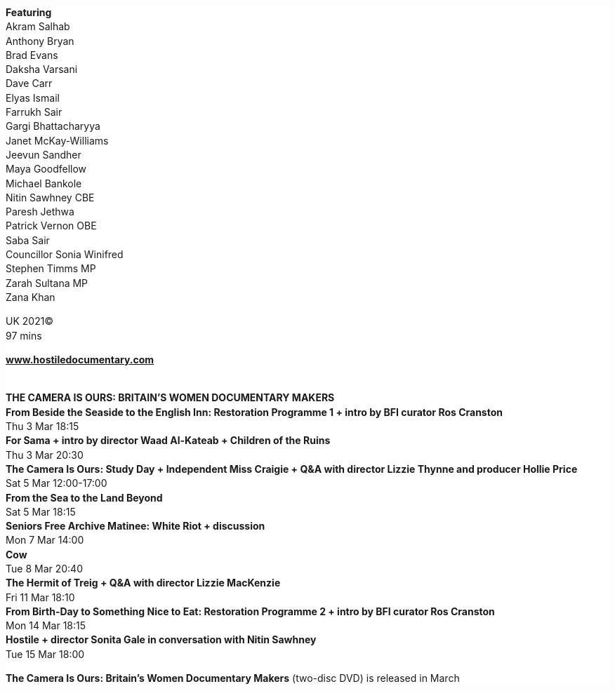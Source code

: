 **Featuring**<br>
Akram Salhab<br>
Anthony Bryan<br>
Brad Evans<br>
Daksha Varsani<br>
Dave Carr<br>
Elyas Ismail<br>
Farrukh Sair<br>
Gargi Bhattacharyya<br>
Janet McKay-Williams<br>
Jeevun Sandher<br>
Maya Goodfellow<br>
Michael Bankole<br>
Nitin Sawhney CBE<br>
Paresh Jethwa<br>
Patrick Vernon OBE<br>
Saba Sair<br>
Councillor Sonia Winifred<br>
Stephen Timms MP<br>
Zarah Sultana MP<br>
Zana Khan<br>

UK 2021©<br>
97 mins

**www.hostiledocumentary.com**
<br><br>

**THE CAMERA IS OURS: BRITAIN’S WOMEN DOCUMENTARY MAKERS**<br>
**From Beside the Seaside to the English Inn: Restoration Programme 1 + intro  by BFI curator Ros Cranston**<br>
Thu 3 Mar 18:15<br>
**For Sama + intro by director Waad  Al-Kateab + Children of the Ruins**<br>
Thu 3 Mar 20:30<br>
**The Camera Is Ours: Study Day + Independent Miss Craigie + Q&A with director Lizzie Thynne and producer Hollie Price**<br>
Sat 5 Mar 12:00-17:00<br>
**From the Sea to the Land Beyond**<br>
Sat 5 Mar 18:15<br>
**Seniors Free Archive Matinee:  White Riot + discussion**<br>
Mon 7 Mar 14:00<br>
**Cow**<br>
Tue 8 Mar 20:40<br>
**The Hermit of Treig + Q&A with  director Lizzie MacKenzie**<br>
Fri 11 Mar 18:10<br>
**From Birth-Day to Something Nice to Eat: Restoration Programme 2 + intro by  BFI curator Ros Cranston**<br>
Mon 14 Mar 18:15<br>
**Hostile + director Sonita Gale in conversation with Nitin Sawhney**<br>
Tue 15 Mar 18:00<br>

**The Camera Is Ours: Britain’s Women Documentary Makers** (two-disc DVD) is  released in March
